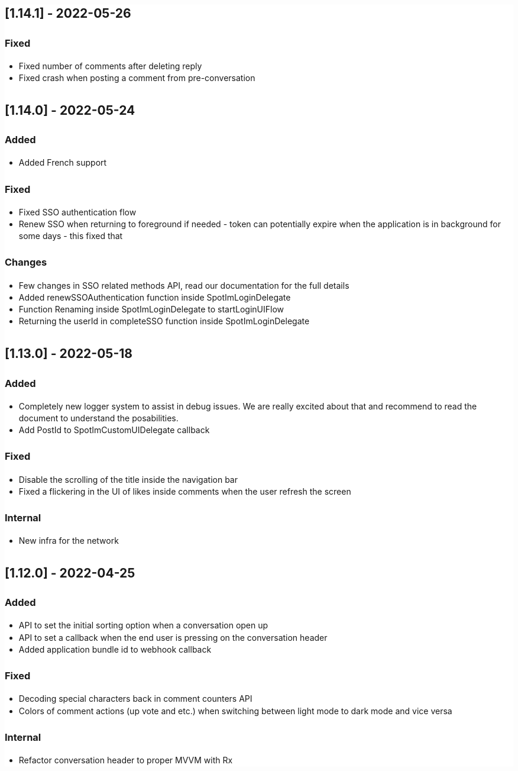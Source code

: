 ## [1.14.1] - 2022-05-26
### Fixed
- Fixed number of comments after deleting reply
- Fixed crash when posting a comment from pre-conversation

## [1.14.0] - 2022-05-24
### Added
- Added French support
### Fixed
- Fixed SSO authentication flow
- Renew SSO when returning to foreground if needed - token can potentially expire when the application is in background for some days - this fixed that
### Changes
- Few changes in SSO related methods API, read our documentation for the full details
- Added renewSSOAuthentication function inside SpotImLoginDelegate
- Function Renaming inside SpotImLoginDelegate to startLoginUIFlow
- Returning the userId in completeSSO function inside SpotImLoginDelegate

## [1.13.0] - 2022-05-18
### Added
- Completely new logger system to assist in debug issues. We are really excited about that and recommend to read the document to understand the posabilities.
- Add PostId to SpotImCustomUIDelegate callback

### Fixed
- Disable the scrolling of the title inside the navigation bar
- Fixed a flickering in the UI of likes inside comments when the user refresh the screen

### Internal
- New infra for the network

## [1.12.0] - 2022-04-25
### Added
- API to set the initial sorting option when a conversation open up
- API to set a callback when the end user is pressing on the conversation header
- Added application bundle id to webhook callback

### Fixed
- Decoding special characters back in comment counters API
- Colors of comment actions (up vote and etc.) when switching between light mode to dark mode and vice versa

### Internal
- Refactor conversation header to proper MVVM with Rx
